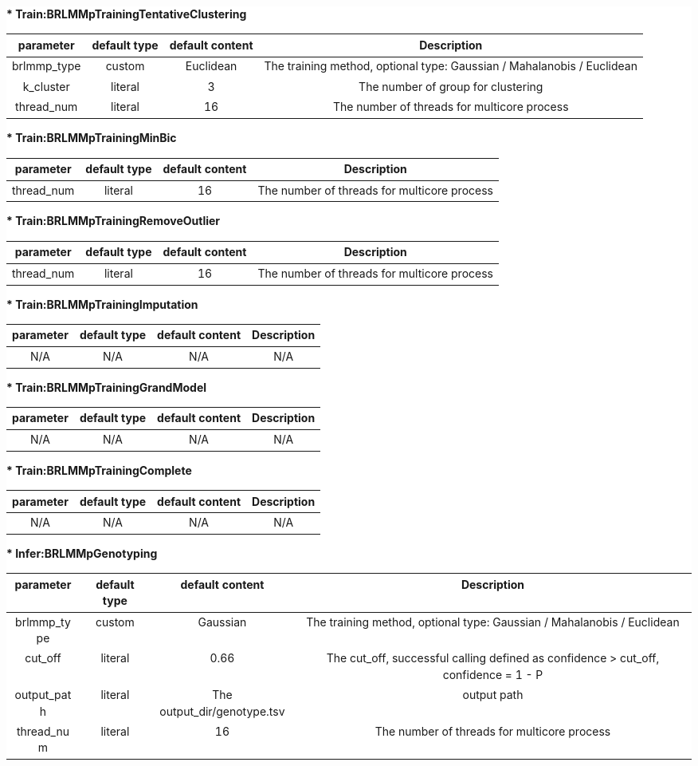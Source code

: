 
__* Train:BRLMMpTrainingTentativeClustering__

| parameter | default type | default content | Description |
|:---------:|:----:|:---------------:|:-----------:|
| brlmmp_type | custom | Euclidean | The training method, optional type: Gaussian / Mahalanobis / Euclidean |
| k_cluster | literal | 3 | The number of group for clustering |
| thread_num | literal | 16 | The number of threads for multicore process |


__* Train:BRLMMpTrainingMinBic__

| parameter | default type | default content | Description |
|:---------:|:----:|:---------------:|:-----------:|
| thread_num | literal | 16 | The number of threads for multicore process |


__* Train:BRLMMpTrainingRemoveOutlier__

| parameter | default type | default content | Description |
|:---------:|:----:|:---------------:|:-----------:|
| thread_num | literal | 16 | The number of threads for multicore process |


__* Train:BRLMMpTrainingImputation__

| parameter | default type | default content | Description |
|:---------:|:----:|:---------------:|:-----------:|
| N/A | N/A  | N/A | N/A |


__* Train:BRLMMpTrainingGrandModel__

| parameter | default type | default content | Description |
|:---------:|:----:|:---------------:|:-----------:|
| N/A | N/A  | N/A | N/A |


__* Train:BRLMMpTrainingComplete__

| parameter | default type | default content | Description |
|:---------:|:----:|:---------------:|:-----------:|
| N/A | N/A  | N/A | N/A |


__* Infer:BRLMMpGenotyping__

| parameter | default type | default content | Description |
|:---------:|:----:|:---------------:|:-----------:|
| brlmmp_type | custom | Gaussian | The training method, optional type: Gaussian / Mahalanobis / Euclidean |
| cut_off | literal | 0.66 | The cut_off, successful calling defined as confidence > cut_off, confidence = 1 - P |
| output_path | literal | The output_dir/genotype.tsv | output path |
| thread_num | literal | 16 | The number of threads for multicore process |
